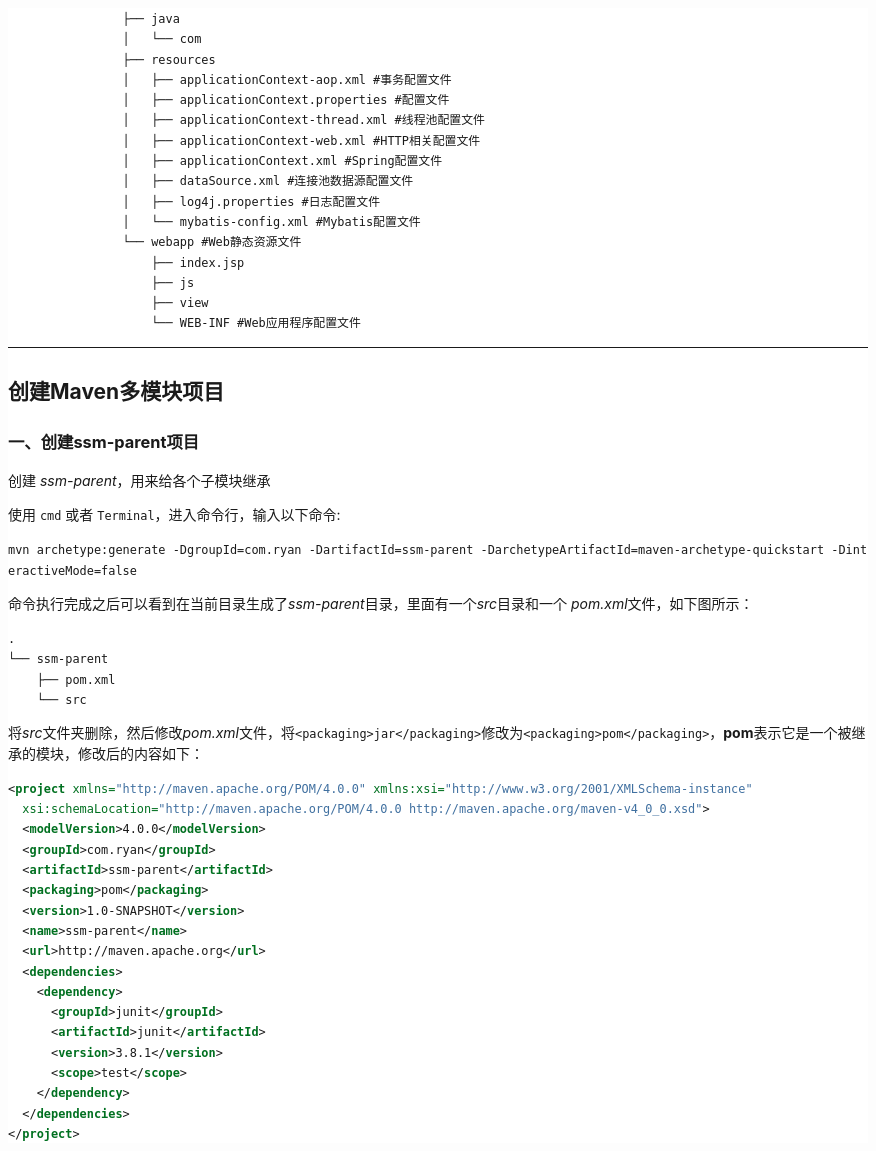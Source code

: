 ```
	            ├── java
	            │   └── com
	            ├── resources
	            │   ├── applicationContext-aop.xml #事务配置文件
	            │   ├── applicationContext.properties #配置文件
	            │   ├── applicationContext-thread.xml #线程池配置文件
	            │   ├── applicationContext-web.xml #HTTP相关配置文件
	            │   ├── applicationContext.xml #Spring配置文件
	            │   ├── dataSource.xml #连接池数据源配置文件
	            │   ├── log4j.properties #日志配置文件
	            │   └── mybatis-config.xml #Mybatis配置文件
	            └── webapp #Web静态资源文件
	                ├── index.jsp
	                ├── js
	                ├── view
	                └── WEB-INF #Web应用程序配置文件
```
---

## 创建Maven多模块项目

### 一、创建ssm-parent项目

创建 *ssm-parent*，用来给各个子模块继承

使用 `cmd` 或者 `Terminal`，进入命令行，输入以下命令:

```
mvn archetype:generate -DgroupId=com.ryan -DartifactId=ssm-parent -DarchetypeArtifactId=maven-archetype-quickstart -DinteractiveMode=false
```

命令执行完成之后可以看到在当前目录生成了*ssm-parent*目录，里面有一个*src*目录和一个 *pom.xml*文件，如下图所示：

```
.
└── ssm-parent
    ├── pom.xml
    └── src
```

将*src*文件夹删除，然后修改*pom.xml*文件，将`<packaging>jar</packaging>`修改为`<packaging>pom</packaging>`，**pom**表示它是一个被继承的模块，修改后的内容如下：

``` xml
<project xmlns="http://maven.apache.org/POM/4.0.0" xmlns:xsi="http://www.w3.org/2001/XMLSchema-instance"
  xsi:schemaLocation="http://maven.apache.org/POM/4.0.0 http://maven.apache.org/maven-v4_0_0.xsd">
  <modelVersion>4.0.0</modelVersion>
  <groupId>com.ryan</groupId>
  <artifactId>ssm-parent</artifactId>
  <packaging>pom</packaging>
  <version>1.0-SNAPSHOT</version>
  <name>ssm-parent</name>
  <url>http://maven.apache.org</url>
  <dependencies>
    <dependency>
      <groupId>junit</groupId>
      <artifactId>junit</artifactId>
      <version>3.8.1</version>
      <scope>test</scope>
    </dependency>
  </dependencies>
</project>
```
